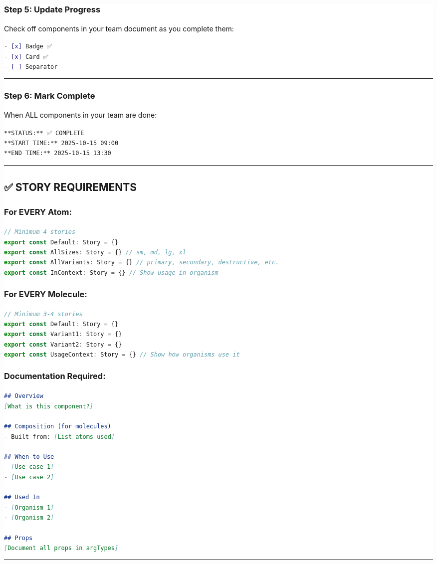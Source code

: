 
### Step 5: Update Progress

Check off components in your team document as you complete them:
```markdown
- [x] Badge ✅
- [x] Card ✅
- [ ] Separator
```

---

### Step 6: Mark Complete

When ALL components in your team are done:
```markdown
**STATUS:** ✅ COMPLETE
**START TIME:** 2025-10-15 09:00
**END TIME:** 2025-10-15 13:30
```

---

## ✅ STORY REQUIREMENTS

### For EVERY Atom:
```typescript
// Minimum 4 stories
export const Default: Story = {}
export const AllSizes: Story = {} // sm, md, lg, xl
export const AllVariants: Story = {} // primary, secondary, destructive, etc.
export const InContext: Story = {} // Show usage in organism
```

### For EVERY Molecule:
```typescript
// Minimum 3-4 stories
export const Default: Story = {}
export const Variant1: Story = {}
export const Variant2: Story = {}
export const UsageContext: Story = {} // Show how organisms use it
```

### Documentation Required:
```markdown
## Overview
[What is this component?]

## Composition (for molecules)
- Built from: [List atoms used]

## When to Use
- [Use case 1]
- [Use case 2]

## Used In
- [Organism 1]
- [Organism 2]

## Props
[Document all props in argTypes]
```

---